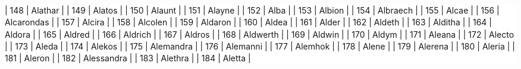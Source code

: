 | 148          | Alathar         |
| 149          | Alatos          |
| 150          | Alaunt          |
| 151          | Alayne          |
| 152          | Alba            |
| 153          | Albion          |
| 154          | Albraech        |
| 155          | Alcae           |
| 156          | Alcarondas      |
| 157          | Alcira          |
| 158          | Alcolen         |
| 159          | Aldaron         |
| 160          | Aldea           |
| 161          | Alder           |
| 162          | Aldeth          |
| 163          | Alditha         |
| 164          | Aldora          |
| 165          | Aldred          |
| 166          | Aldrich         |
| 167          | Aldros          |
| 168          | Aldwerth        |
| 169          | Aldwin          |
| 170          | Aldym           |
| 171          | Aleana          |
| 172          | Alecto          |
| 173          | Aleda           |
| 174          | Alekos          |
| 175          | Alemandra       |
| 176          | Alemanni        |
| 177          | Alemhok         |
| 178          | Alene           |
| 179          | Alerena         |
| 180          | Aleria          |
| 181          | Aleron          |
| 182          | Alessandra      |
| 183          | Alethra         |
| 184          | Aletta          |